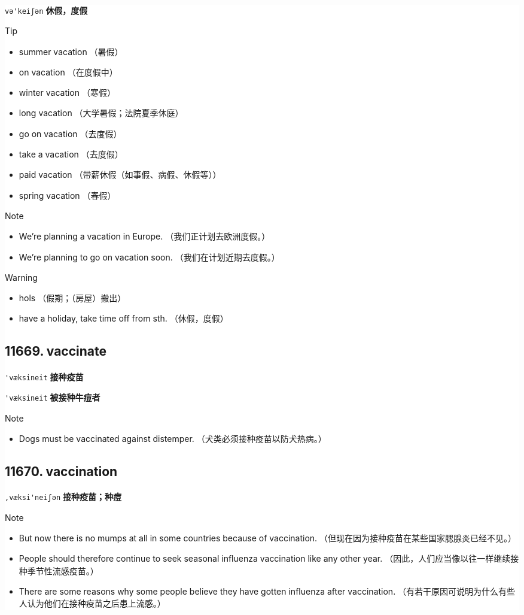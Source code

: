 `və'keiʃən`  **休假，度假**

> [!TIP]
>
> - summer vacation （暑假）
>
> - on vacation （在度假中）
>
> - winter vacation （寒假）
>
> - long vacation （大学暑假；法院夏季休庭）
>
> - go on vacation （去度假）
>
> - take a vacation （去度假）
>
> - paid vacation （带薪休假（如事假、病假、休假等））
>
> - spring vacation （春假）
>

> [!NOTE]
>
> - We’re planning a vacation in Europe. （我们正计划去欧洲度假。）
>
> - We’re planning to go on vacation soon. （我们在计划近期去度假。）
>

> [!WARNING]
>
> - hols （假期；（房屋）搬出）
>
> - have a holiday, take time off from sth. （休假，度假）
>

## 11669. vaccinate

`'væksineit`  **接种疫苗**

`'væksineit`  **被接种牛痘者**

> [!NOTE]
>
> - Dogs must be vaccinated against distemper. （犬类必须接种疫苗以防犬热病。）
>

## 11670. vaccination

`,væksi'neiʃən`  **接种疫苗；种痘**

> [!NOTE]
>
> - But now there is no mumps at all in some countries because of vaccination. （但现在因为接种疫苗在某些国家腮腺炎已经不见。）
>
> - People should therefore continue to seek seasonal influenza vaccination like any other year. （因此，人们应当像以往一样继续接种季节性流感疫苗。）
>
> - There are some reasons why some people believe they have gotten influenza after vaccination. （有若干原因可说明为什么有些人认为他们在接种疫苗之后患上流感。）
>
